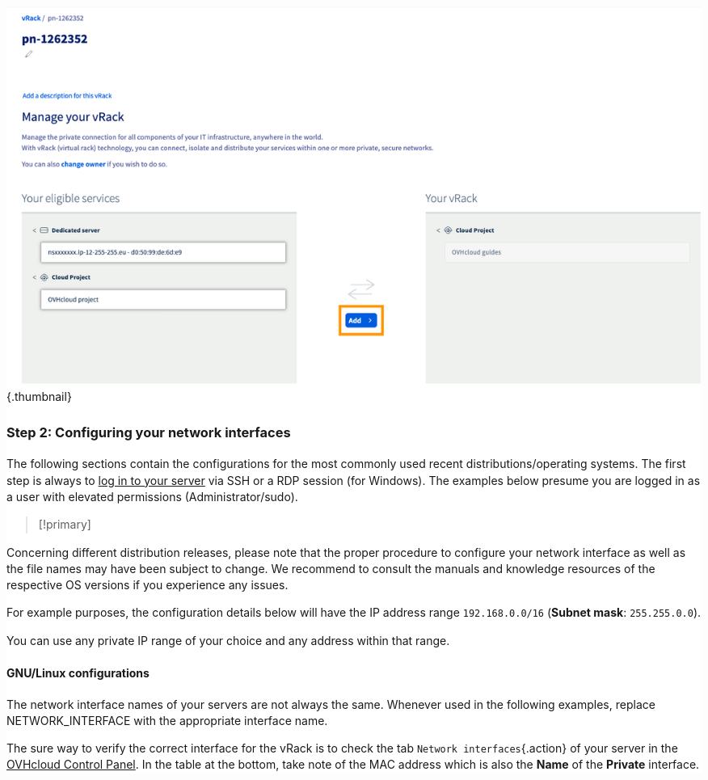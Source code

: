![vRack selection](images/vrack_selection.png){.thumbnail}

### Step 2: Configuring your network interfaces

The following sections contain the configurations for the most commonly used recent distributions/operating systems. The first step is always to [log in to your server](../getting-started-dedicated-server/) via SSH or a RDP session (for Windows). The examples below presume you are logged in as a user with elevated permissions (Administrator/sudo).

> [!primary]
>
Concerning different distribution releases, please note that the proper procedure to configure your network interface as well as the file names may have been subject to change. We recommend to consult the manuals and knowledge resources of the respective OS versions if you experience any issues.
> 
For example purposes, the configuration details below will have the IP address range `192.168.0.0/16` (**Subnet mask**: `255.255.0.0`).
> 
You can use any private IP range of your choice and any address within that range.
> 

#### GNU/Linux configurations

The network interface names of your servers are not always the same. Whenever used in the following examples, replace NETWORK_INTERFACE with the appropriate interface name.

The sure way to verify the correct interface for the vRack is to check the tab `Network interfaces`{.action} of your server in the [OVHcloud Control Panel](https://ca.ovh.com/auth/?action=gotomanager&from=https://www.ovh.com/sg/&ovhSubsidiary=sg). In the table at the bottom, take note of the MAC address which is also the **Name** of the **Private** interface.
